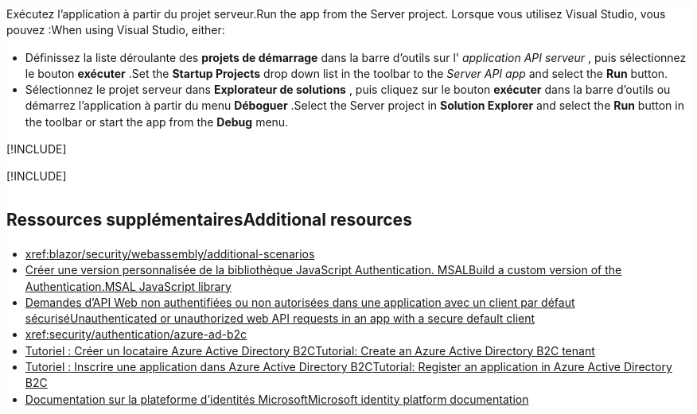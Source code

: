 <span data-ttu-id="c7a68-284">Exécutez l’application à partir du projet serveur.</span><span class="sxs-lookup"><span data-stu-id="c7a68-284">Run the app from the Server project.</span></span> <span data-ttu-id="c7a68-285">Lorsque vous utilisez Visual Studio, vous pouvez :</span><span class="sxs-lookup"><span data-stu-id="c7a68-285">When using Visual Studio, either:</span></span>

* <span data-ttu-id="c7a68-286">Définissez la liste déroulante des **projets de démarrage** dans la barre d’outils sur l' *application API serveur* , puis sélectionnez le bouton **exécuter** .</span><span class="sxs-lookup"><span data-stu-id="c7a68-286">Set the **Startup Projects** drop down list in the toolbar to the *Server API app* and select the **Run** button.</span></span>
* <span data-ttu-id="c7a68-287">Sélectionnez le projet serveur dans **Explorateur de solutions** , puis cliquez sur le bouton **exécuter** dans la barre d’outils ou démarrez l’application à partir du menu **Déboguer** .</span><span class="sxs-lookup"><span data-stu-id="c7a68-287">Select the Server project in **Solution Explorer** and select the **Run** button in the toolbar or start the app from the **Debug** menu.</span></span>



[!INCLUDE[](~/blazor/includes/security/wasm-aad-b2c-userflows.md)]

[!INCLUDE[](~/blazor/includes/security/troubleshoot.md)]

## <a name="additional-resources"></a><span data-ttu-id="c7a68-288">Ressources supplémentaires</span><span class="sxs-lookup"><span data-stu-id="c7a68-288">Additional resources</span></span>

* <xref:blazor/security/webassembly/additional-scenarios>
* [<span data-ttu-id="c7a68-289">Créer une version personnalisée de la bibliothèque JavaScript Authentication. MSAL</span><span class="sxs-lookup"><span data-stu-id="c7a68-289">Build a custom version of the Authentication.MSAL JavaScript library</span></span>](xref:blazor/security/webassembly/additional-scenarios#build-a-custom-version-of-the-authenticationmsal-javascript-library)
* [<span data-ttu-id="c7a68-290">Demandes d’API Web non authentifiées ou non autorisées dans une application avec un client par défaut sécurisé</span><span class="sxs-lookup"><span data-stu-id="c7a68-290">Unauthenticated or unauthorized web API requests in an app with a secure default client</span></span>](xref:blazor/security/webassembly/additional-scenarios#unauthenticated-or-unauthorized-web-api-requests-in-an-app-with-a-secure-default-client)
* <xref:security/authentication/azure-ad-b2c>
* [<span data-ttu-id="c7a68-291">Tutoriel : Créer un locataire Azure Active Directory B2C</span><span class="sxs-lookup"><span data-stu-id="c7a68-291">Tutorial: Create an Azure Active Directory B2C tenant</span></span>](/azure/active-directory-b2c/tutorial-create-tenant)
* [<span data-ttu-id="c7a68-292">Tutoriel : Inscrire une application dans Azure Active Directory B2C</span><span class="sxs-lookup"><span data-stu-id="c7a68-292">Tutorial: Register an application in Azure Active Directory B2C</span></span>](/azure/active-directory-b2c/tutorial-register-applications)
* [<span data-ttu-id="c7a68-293">Documentation sur la plateforme d’identités Microsoft</span><span class="sxs-lookup"><span data-stu-id="c7a68-293">Microsoft identity platform documentation</span></span>](/azure/active-directory/develop/)
